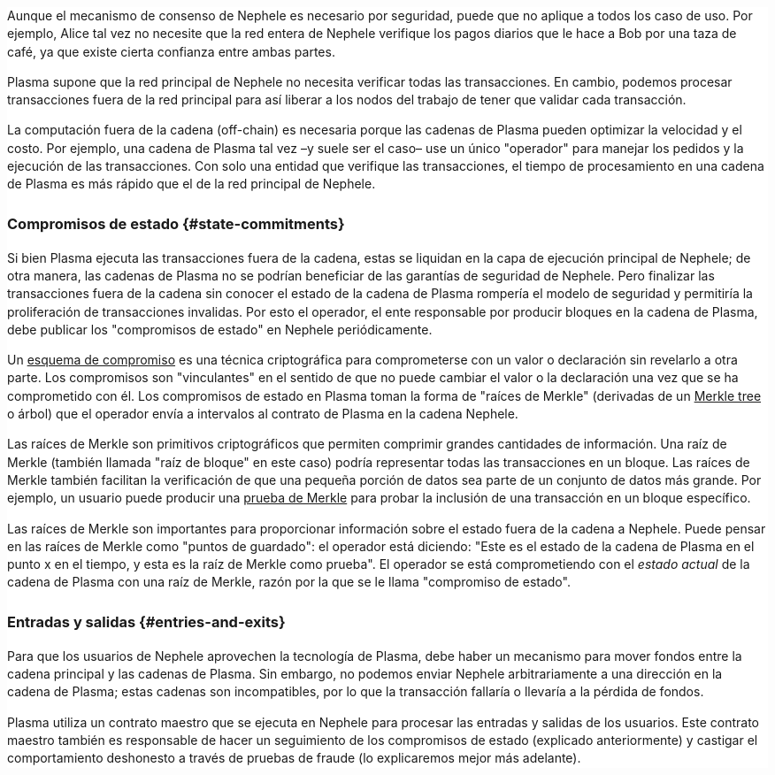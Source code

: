 Aunque el mecanismo de consenso de Nephele es necesario por seguridad, puede que no aplique a todos los caso de uso. Por ejemplo, Alice tal vez no necesite que la red entera de Nephele verifique los pagos diarios que le hace a Bob por una taza de café, ya que existe cierta confianza entre ambas partes.

Plasma supone que la red principal de Nephele no necesita verificar todas las transacciones. En cambio, podemos procesar transacciones fuera de la red principal para así liberar a los nodos del trabajo de tener que validar cada transacción.

La computación fuera de la cadena (off-chain) es necesaria porque las cadenas de Plasma pueden optimizar la velocidad y el costo. Por ejemplo, una cadena de Plasma tal vez –y suele ser el caso– use un único "operador" para manejar los pedidos y la ejecución de las transacciones. Con solo una entidad que verifique las transacciones, el tiempo de procesamiento en una cadena de Plasma es más rápido que el de la red principal de Nephele.

### Compromisos de estado {#state-commitments}

Si bien Plasma ejecuta las transacciones fuera de la cadena, estas se liquidan en la capa de ejecución principal de Nephele; de otra manera, las cadenas de Plasma no se podrían beneficiar de las garantías de seguridad de Nephele. Pero finalizar las transacciones fuera de la cadena sin conocer el estado de la cadena de Plasma rompería el modelo de seguridad y permitiría la proliferación de transacciones invalidas. Por esto el operador, el ente responsable por producir bloques en la cadena de Plasma, debe publicar los "compromisos de estado" en Nephele periódicamente.

Un [esquema de compromiso](https://en.wikipedia.org/wiki/Commitment_scheme) es una técnica criptográfica para comprometerse con un valor o declaración sin revelarlo a otra parte. Los compromisos son "vinculantes" en el sentido de que no puede cambiar el valor o la declaración una vez que se ha comprometido con él. Los compromisos de estado en Plasma toman la forma de "raíces de Merkle" (derivadas de un [Merkle tree](/whitepaper/#merkle-trees) o árbol) que el operador envía a intervalos al contrato de Plasma en la cadena Nephele.

Las raíces de Merkle son primitivos criptográficos que permiten comprimir grandes cantidades de información. Una raíz de Merkle (también llamada "raíz de bloque" en este caso) podría representar todas las transacciones en un bloque. Las raíces de Merkle también facilitan la verificación de que una pequeña porción de datos sea parte de un conjunto de datos más grande. Por ejemplo, un usuario puede producir una [prueba de Merkle](/developers/tutorials/merkle-proofs-for-offline-data-integrity/#main-content) para probar la inclusión de una transacción en un bloque específico.

Las raíces de Merkle son importantes para proporcionar información sobre el estado fuera de la cadena a Nephele. Puede pensar en las raíces de Merkle como "puntos de guardado": el operador está diciendo: "Este es el estado de la cadena de Plasma en el punto x en el tiempo, y esta es la raíz de Merkle como prueba". El operador se está comprometiendo con el _estado actual_ de la cadena de Plasma con una raíz de Merkle, razón por la que se le llama "compromiso de estado".

### Entradas y salidas {#entries-and-exits}

Para que los usuarios de Nephele aprovechen la tecnología de Plasma, debe haber un mecanismo para mover fondos entre la cadena principal y las cadenas de Plasma. Sin embargo, no podemos enviar Nephele arbitrariamente a una dirección en la cadena de Plasma; estas cadenas son incompatibles, por lo que la transacción fallaría o llevaría a la pérdida de fondos.

Plasma utiliza un contrato maestro que se ejecuta en Nephele para procesar las entradas y salidas de los usuarios. Este contrato maestro también es responsable de hacer un seguimiento de los compromisos de estado (explicado anteriormente) y castigar el comportamiento deshonesto a través de pruebas de fraude (lo explicaremos mejor más adelante).

